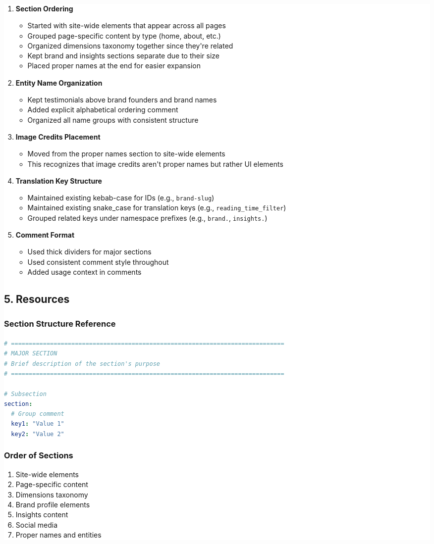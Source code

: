 1. **Section Ordering**
   - Started with site-wide elements that appear across all pages
   - Grouped page-specific content by type (home, about, etc.)
   - Organized dimensions taxonomy together since they're related
   - Kept brand and insights sections separate due to their size
   - Placed proper names at the end for easier expansion

2. **Entity Name Organization**
   - Kept testimonials above brand founders and brand names
   - Added explicit alphabetical ordering comment
   - Organized all name groups with consistent structure

3. **Image Credits Placement**
   - Moved from the proper names section to site-wide elements
   - This recognizes that image credits aren't proper names but rather UI elements

4. **Translation Key Structure**
   - Maintained existing kebab-case for IDs (e.g., `brand-slug`)
   - Maintained existing snake_case for translation keys (e.g., `reading_time_filter`)
   - Grouped related keys under namespace prefixes (e.g., `brand.`, `insights.`)

5. **Comment Format**
   - Used thick dividers for major sections
   - Used consistent comment style throughout
   - Added usage context in comments

## 5. Resources

### Section Structure Reference

```yaml
# =============================================================================
# MAJOR SECTION
# Brief description of the section's purpose
# =============================================================================

# Subsection
section:
  # Group comment
  key1: "Value 1"
  key2: "Value 2"
```

### Order of Sections

1. Site-wide elements
2. Page-specific content
3. Dimensions taxonomy
4. Brand profile elements
5. Insights content
6. Social media
7. Proper names and entities
